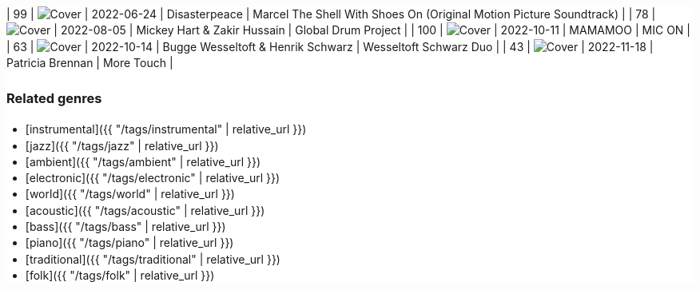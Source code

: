 | 99 | ![Cover](https://i.discogs.com/AQb9vt-oJlemGNv0Vw7RcohTecdTrdxvB30sgLwmmzk/rs:fit/g:sm/q:40/h:150/w:150/czM6Ly9kaXNjb2dz/LWRhdGFiYXNlLWlt/YWdlcy9SLTI2NDA4/ODUyLTE2Nzg3Mjc4/MzYtNzg3Ny5qcGVn.jpeg) | 2022-06-24 | Disasterpeace | Marcel The Shell With Shoes On (Original Motion Picture Soundtrack) |
| 78 | ![Cover](https://i.discogs.com/bXCdPlGl9DbiZIlgu4M0h4Vv90_mpLmOvQfbyZfqdOY/rs:fit/g:sm/q:40/h:150/w:150/czM6Ly9kaXNjb2dz/LWRhdGFiYXNlLWlt/YWdlcy9SLTI0MTE3/Nzc2LTE2NTk3ODc0/ODYtMzgwNS5qcGVn.jpeg) | 2022-08-05 | Mickey Hart &amp; Zakir Hussain | Global Drum Project |
| 100 | ![Cover](https://i.discogs.com/I46viTjYEL_x19bCrwdGdgtxHSXL-G9biihCdWDrGvA/rs:fit/g:sm/q:40/h:150/w:150/czM6Ly9kaXNjb2dz/LWRhdGFiYXNlLWlt/YWdlcy9SLTE0NDkw/MTgzLTE1NzU2ODUy/NTctNTEwNi5qcGVn.jpeg) | 2022-10-11 | MAMAMOO | MIC ON |
| 63 | ![Cover](https://i.discogs.com/vK_ePP9Ri1tBWrd24s3dkUgITrgdMXRpO9d3EWKWJV8/rs:fit/g:sm/q:40/h:150/w:150/czM6Ly9kaXNjb2dz/LWRhdGFiYXNlLWlt/YWdlcy9SLTI0ODU0/OTY5LTE2NjYwMjkw/NjMtODkxNC5qcGVn.jpeg) | 2022-10-14 | Bugge Wesseltoft &amp; Henrik Schwarz | Wesseltoft Schwarz Duo |
| 43 | ![Cover](https://i.discogs.com/_pehusnlHg-vbsbefZWaIvArWi_IJkgEx6-Cx3T9IcQ/rs:fit/g:sm/q:40/h:150/w:150/czM6Ly9kaXNjb2dz/LWRhdGFiYXNlLWlt/YWdlcy9SLTI1MjUz/ODcyLTE2NjkxODQy/NDQtNDE1OS5qcGVn.jpeg) | 2022-11-18 | Patricia Brennan | More Touch |

### Related genres

- [instrumental]({{ "/tags/instrumental" | relative_url }})
- [jazz]({{ "/tags/jazz" | relative_url }})
- [ambient]({{ "/tags/ambient" | relative_url }})
- [electronic]({{ "/tags/electronic" | relative_url }})
- [world]({{ "/tags/world" | relative_url }})
- [acoustic]({{ "/tags/acoustic" | relative_url }})
- [bass]({{ "/tags/bass" | relative_url }})
- [piano]({{ "/tags/piano" | relative_url }})
- [traditional]({{ "/tags/traditional" | relative_url }})
- [folk]({{ "/tags/folk" | relative_url }})
